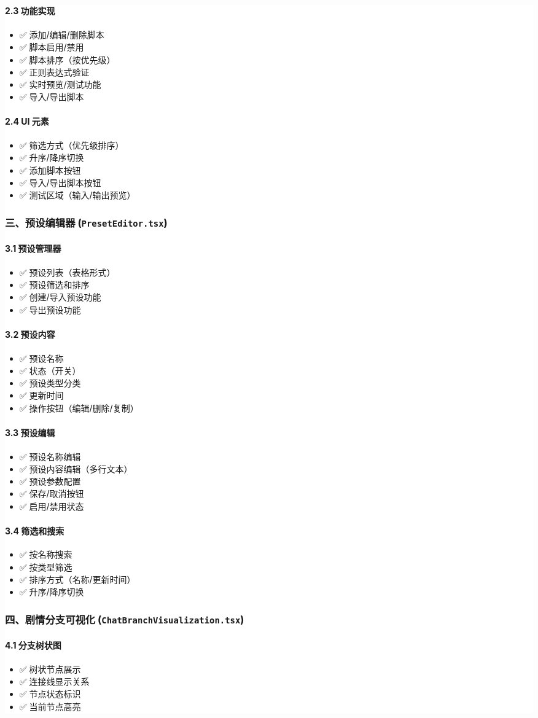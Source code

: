 #### 2.3 功能实现
- ✅ 添加/编辑/删除脚本
- ✅ 脚本启用/禁用
- ✅ 脚本排序（按优先级）
- ✅ 正则表达式验证
- ✅ 实时预览/测试功能
- ✅ 导入/导出脚本

#### 2.4 UI 元素
- ✅ 筛选方式（优先级排序）
- ✅ 升序/降序切换
- ✅ 添加脚本按钮
- ✅ 导入/导出脚本按钮
- ✅ 测试区域（输入/输出预览）

### 三、预设编辑器 (`PresetEditor.tsx`)

#### 3.1 预设管理器
- ✅ 预设列表（表格形式）
- ✅ 预设筛选和排序
- ✅ 创建/导入预设功能
- ✅ 导出预设功能

#### 3.2 预设内容
- ✅ 预设名称
- ✅ 状态（开关）
- ✅ 预设类型分类
- ✅ 更新时间
- ✅ 操作按钮（编辑/删除/复制）

#### 3.3 预设编辑
- ✅ 预设名称编辑
- ✅ 预设内容编辑（多行文本）
- ✅ 预设参数配置
- ✅ 保存/取消按钮
- ✅ 启用/禁用状态

#### 3.4 筛选和搜索
- ✅ 按名称搜索
- ✅ 按类型筛选
- ✅ 排序方式（名称/更新时间）
- ✅ 升序/降序切换

### 四、剧情分支可视化 (`ChatBranchVisualization.tsx`)

#### 4.1 分支树状图
- ✅ 树状节点展示
- ✅ 连接线显示关系
- ✅ 节点状态标识
- ✅ 当前节点高亮
